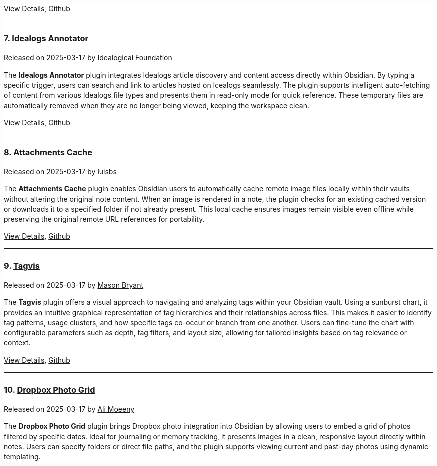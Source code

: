 [View Details](/plugins/paper-clipper), [Github](https://github.com/ras0q/obsidian-paper-clipper)

---

### 7. [Idealogs Annotator](/plugins/idealogs-annotator)

Released on 2025-03-17 by [Idealogical Foundation](https://github.com/idlgcl)

The **Idealogs Annotator** plugin integrates Idealogs article discovery and content access directly within Obsidian. By typing a specific trigger, users can search and link to articles hosted on Idealogs seamlessly. The plugin supports intelligent auto-fetching of content from various Idealogs file types and presents them in read-only mode for quick reference. These temporary files are automatically removed when they are no longer being viewed, keeping the workspace clean.

[View Details](/plugins/idealogs-annotator), [Github](https://github.com/idlgcl/obsidialogs)

---

### 8. [Attachments Cache](/plugins/attachments-cache)

Released on 2025-03-17 by [luisbs](https://github.com/luisbs)

The **Attachments Cache** plugin enables Obsidian users to automatically cache remote image files locally within their vaults without altering the original note content. When an image is rendered in a note, the plugin checks for an existing cached version or downloads it to a specified folder if not already present. This local cache ensures images remain visible even offline while preserving the original remote URL references for portability.

[View Details](/plugins/attachments-cache), [Github](https://github.com/luisbs/obsidian-attachments-cache)

---

### 9. [Tagvis](/plugins/d3-tagvis)

Released on 2025-03-17 by [Mason Bryant](https://github.com/mason-bryant)

The **Tagvis** plugin offers a visual approach to navigating and analyzing tags within your Obsidian vault. Using a sunburst chart, it provides an intuitive graphical representation of tag hierarchies and their relationships across files. This makes it easier to identify tag patterns, usage clusters, and how specific tags co-occur or branch from one another. Users can fine-tune the chart with configurable parameters such as depth, tag filters, and layout size, allowing for tailored insights based on tag relevance or context.

[View Details](/plugins/d3-tagvis), [Github](https://github.com/mason-bryant/Obsidian-Tagvis)

---

### 10. [Dropbox Photo Grid](/plugins/dropbox-photo-grid)

Released on 2025-03-17 by [Ali Moeeny](https://github.com/alimoeeny)

The **Dropbox Photo Grid** plugin brings Dropbox photo integration into Obsidian by allowing users to embed a grid of photos filtered by specific dates. Ideal for journaling or memory tracking, it presents images in a clean, responsive layout directly within notes. Users can specify folders or direct file paths, and the plugin supports viewing current and past-day photos using dynamic templating.
